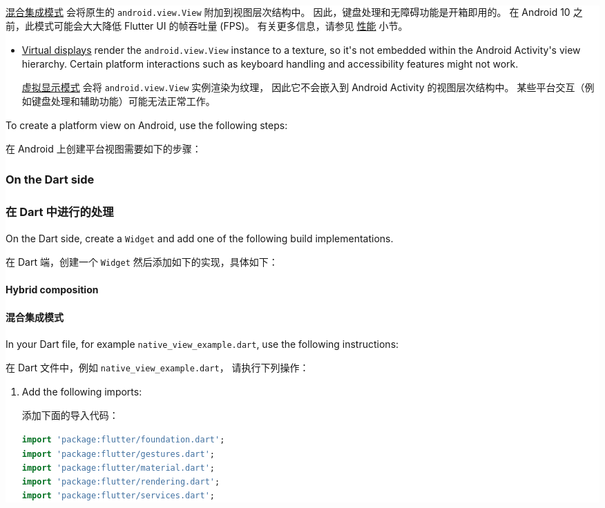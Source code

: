   [混合集成模式](#hybrid-composition)
  会将原生的 `android.view.View` 附加到视图层次结构中。
  因此，键盘处理和无障碍功能是开箱即用的。
  在 Android 10 之前，此模式可能会大大降低 Flutter UI 的帧吞吐量 (FPS)。
  有关更多信息，请参见 [性能](#performance) 小节。

* [Virtual displays](#virtual-display)
  render the `android.view.View` instance to a texture, 
  so it's not embedded within the Android Activity's view hierarchy.
  Certain platform interactions such as keyboard handling
  and accessibility features might not work.

  [虚拟显示模式](#virtual-display) 
  会将 `android.view.View` 实例渲染为纹理，
  因此它不会嵌入到 Android Activity 的视图层次结构中。
  某些平台交互（例如键盘处理和辅助功能）可能无法正常工作。

To create a platform view on Android,
use the following steps:

在 Android 上创建平台视图需要如下的步骤：

### On the Dart side

### 在 Dart 中进行的处理

On the Dart side, create a `Widget`
and add one of the following build implementations.

在 Dart 端，创建一个 `Widget`
然后添加如下的实现，具体如下：

#### Hybrid composition

#### 混合集成模式

In your Dart file,
for example `native_view_example.dart`,
use the following instructions:

在 Dart 文件中，例如 `native_view_example.dart`，
请执行下列操作：

1. Add the following imports:

   添加下面的导入代码：
   
   <?code-excerpt "lib/platform_views/native_view_example_1.dart (Import)"?>
   ```dart
   import 'package:flutter/foundation.dart';
   import 'package:flutter/gestures.dart';
   import 'package:flutter/material.dart';
   import 'package:flutter/rendering.dart';
   import 'package:flutter/services.dart';
   ```  
    